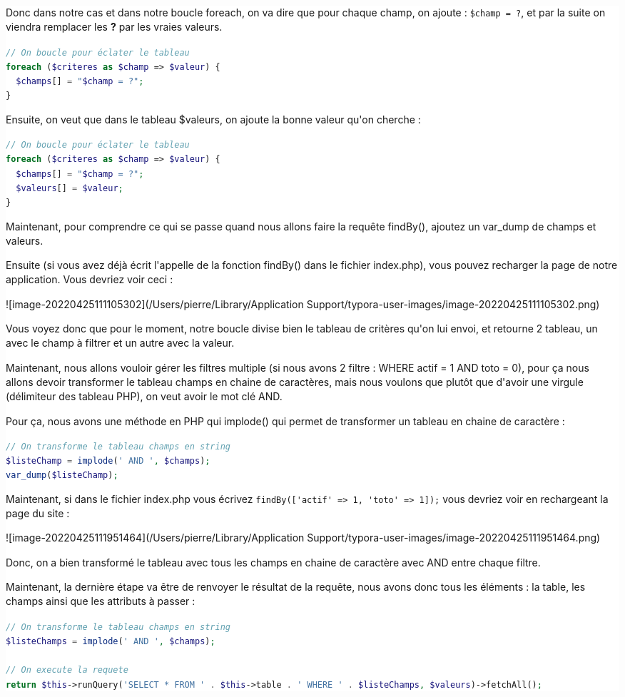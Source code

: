 Donc dans notre cas et dans notre boucle foreach, on va dire que pour chaque champ, on ajoute : `$champ = ?`, et par la suite on viendra remplacer les __?__ par les vraies valeurs.

```php
// On boucle pour éclater le tableau
foreach ($criteres as $champ => $valeur) {
  $champs[] = "$champ = ?";
}
```

Ensuite, on veut que dans le tableau $valeurs, on ajoute la bonne valeur qu'on cherche :

```php
// On boucle pour éclater le tableau
foreach ($criteres as $champ => $valeur) {
  $champs[] = "$champ = ?";
  $valeurs[] = $valeur;
}
```

Maintenant, pour comprendre ce qui se passe quand nous allons faire la requête findBy(), ajoutez un var_dump de champs et valeurs.

Ensuite (si vous avez déjà écrit l'appelle de la fonction findBy() dans le fichier index.php), vous pouvez recharger la page de notre application. Vous devriez voir ceci :

![image-20220425111105302](/Users/pierre/Library/Application Support/typora-user-images/image-20220425111105302.png)

Vous voyez donc que pour le moment, notre boucle divise bien le tableau de critères qu'on lui envoi, et retourne 2 tableau, un avec le champ à filtrer et un autre avec la valeur.

Maintenant, nous allons vouloir gérer les filtres multiple (si nous avons 2 filtre : WHERE actif = 1 AND toto = 0), pour ça nous allons devoir transformer le tableau champs en chaine de caractères, mais nous voulons que plutôt que d'avoir une virgule (délimiteur des tableau PHP), on veut avoir le mot clé AND.

Pour ça, nous avons une méthode en PHP qui implode() qui permet de transformer un tableau en chaine de caractère :

```php
// On transforme le tableau champs en string
$listeChamp = implode(' AND ', $champs);
var_dump($listeChamp);
```

Maintenant, si dans le fichier index.php vous écrivez `findBy(['actif' => 1, 'toto' => 1]);` vous devriez voir en rechargeant la page du site :

![image-20220425111951464](/Users/pierre/Library/Application Support/typora-user-images/image-20220425111951464.png)

Donc, on a bien transformé le tableau avec tous les champs en chaine de caractère avec AND entre chaque filtre.

Maintenant, la dernière étape va être de renvoyer le résultat de la requête, nous avons donc tous les éléments : la table, les champs ainsi que les attributs à passer :

```php
// On transforme le tableau champs en string
$listeChamps = implode(' AND ', $champs);

// On execute la requete
return $this->runQuery('SELECT * FROM ' . $this->table . ' WHERE ' . $listeChamps, $valeurs)->fetchAll();
```
